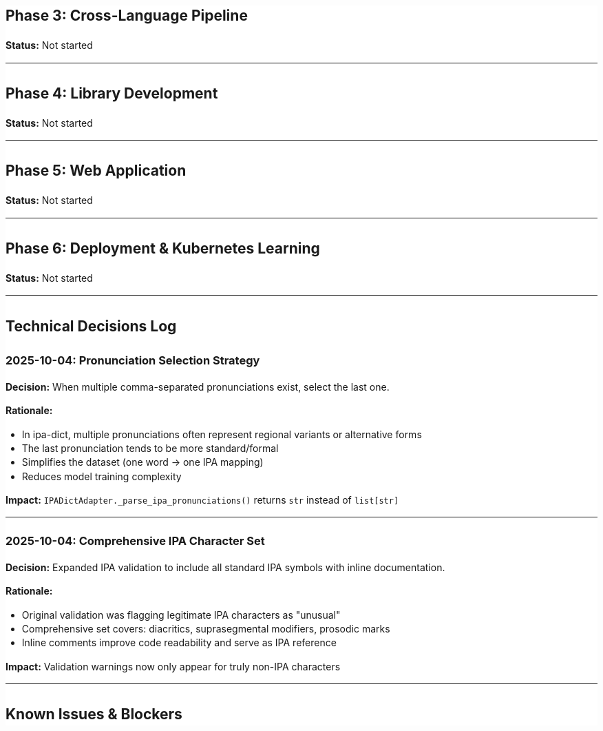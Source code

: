 ## Phase 3: Cross-Language Pipeline
**Status:** Not started

---

## Phase 4: Library Development
**Status:** Not started

---

## Phase 5: Web Application
**Status:** Not started

---

## Phase 6: Deployment & Kubernetes Learning
**Status:** Not started

---

## Technical Decisions Log

### 2025-10-04: Pronunciation Selection Strategy
**Decision:** When multiple comma-separated pronunciations exist, select the last one.

**Rationale:**
- In ipa-dict, multiple pronunciations often represent regional variants or alternative forms
- The last pronunciation tends to be more standard/formal
- Simplifies the dataset (one word → one IPA mapping)
- Reduces model training complexity

**Impact:** `IPADictAdapter._parse_ipa_pronunciations()` returns `str` instead of `list[str]`

---

### 2025-10-04: Comprehensive IPA Character Set
**Decision:** Expanded IPA validation to include all standard IPA symbols with inline documentation.

**Rationale:**
- Original validation was flagging legitimate IPA characters as "unusual"
- Comprehensive set covers: diacritics, suprasegmental modifiers, prosodic marks
- Inline comments improve code readability and serve as IPA reference

**Impact:** Validation warnings now only appear for truly non-IPA characters

---

## Known Issues & Blockers
